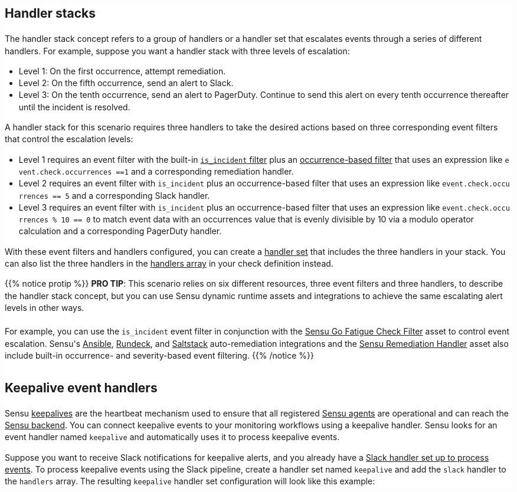 ## Handler stacks

The handler stack concept refers to a group of handlers or a handler set that escalates events through a series of different handlers.
For example, suppose you want a handler stack with three levels of escalation:

- Level 1: On the first occurrence, attempt remediation.
- Level 2: On the fifth occurrence, send an alert to Slack.
- Level 3: On the tenth occurrence, send an alert to PagerDuty.
Continue to send this alert on every tenth occurrence thereafter until the incident is resolved.

A handler stack for this scenario requires three handlers to take the desired actions based on three corresponding event filters that control the escalation levels:

- Level 1 requires an event filter with the built-in [`is_incident` filter][30] plus an [occurrence-based filter][32] that uses an expression like `event.check.occurrences ==1` and a corresponding remediation handler.
- Level 2 requires an event filter with `is_incident` plus an occurrence-based filter that uses an expression like `event.check.occurrences == 5` and a corresponding Slack handler.
- Level 3 requires an event filter with `is_incident` plus an occurrence-based filter that uses an expression like `event.check.occurrences % 10 == 0` to match event data with an occurrences value that is evenly divisible by 10 via a modulo operator calculation and a corresponding PagerDuty handler.

With these event filters and handlers configured, you can create a [handler set][31] that includes the three handlers in your stack.
You can also list the three handlers in the [handlers array][33] in your check definition instead.

{{% notice protip %}}
**PRO TIP**: This scenario relies on six different resources, three event filters and three handlers, to describe the handler stack concept, but you can use Sensu dynamic runtime assets and integrations to achieve the same escalating alert levels in other ways.<br><br>
For example, you can use the `is_incident` event filter in conjunction with the [Sensu Go Fatigue Check Filter](https://bonsai.sensu.io/assets/nixwiz/sensu-go-fatigue-check-filter) asset to control event escalation.
Sensu's [Ansible](https://bonsai.sensu.io/assets/sensu/sensu-ansible-handler), [Rundeck](https://bonsai.sensu.io/assets/sensu/sensu-rundeck-handler), and [Saltstack](https://bonsai.sensu.io/assets/sensu/sensu-saltstack-handler) auto-remediation integrations and the [Sensu Remediation Handler](https://bonsai.sensu.io/assets/sensu/sensu-remediation-handler) asset also include built-in occurrence- and severity-based event filtering.
{{% /notice %}}

## Keepalive event handlers

Sensu [keepalives][12] are the heartbeat mechanism used to ensure that all registered [Sensu agents][13] are operational and can reach the [Sensu backend][14].
You can connect keepalive events to your monitoring workflows using a keepalive handler.
Sensu looks for an event handler named `keepalive` and automatically uses it to process keepalive events.

Suppose you want to receive Slack notifications for keepalive alerts, and you already have a [Slack handler set up to process events][15].
To process keepalive events using the Slack pipeline, create a handler set named `keepalive` and add the `slack` handler to the `handlers` array.
The resulting `keepalive` handler set configuration will look like this example:


[1]: ../checks/
[2]: https://en.wikipedia.org/wiki/Standard_streams
[3]: ../events/
[4]: ../../sensuctl/create-manage-resources/#create-resources
[5]: #spec-attributes
[6]: #socket-attributes
[7]: ../assets/
[8]: #metadata-attributes
[9]: ../namespaces/
[10]: ../../api#response-filtering
[11]: ../../sensuctl/filter-responses/
[12]: ../agent#keepalive-monitoring
[13]: ../agent/
[14]: ../backend/
[15]: ../../guides/send-slack-alerts/
[16]: https://bonsai.sensu.io/
[17]: https://bonsai.sensu.io/assets/sensu/sensu-servicenow-handler/
[18]: https://regex101.com/r/zo9mQU/2
[19]: ../agent/#keepalive-handlers-flag
[20]: ../../reference/secrets/
[21]: ../../reference/secrets-providers/
[23]: ../../guides/install-check-executables-with-assets
[24]: ../filters/
[25]: ../../web-ui/filter#filter-with-label-selectors
[26]: ../../operations/manage-secrets/secrets-management/
[27]: ../agent/#registration
[28]: ../../web-ui/filter/
[30]: ../../reference/filters/#built-in-filter-is_incident
[31]: #handler-sets
[32]: ../../reference/filters/#handle-repeated-events
[33]: ../../reference/checks/#handlers-array